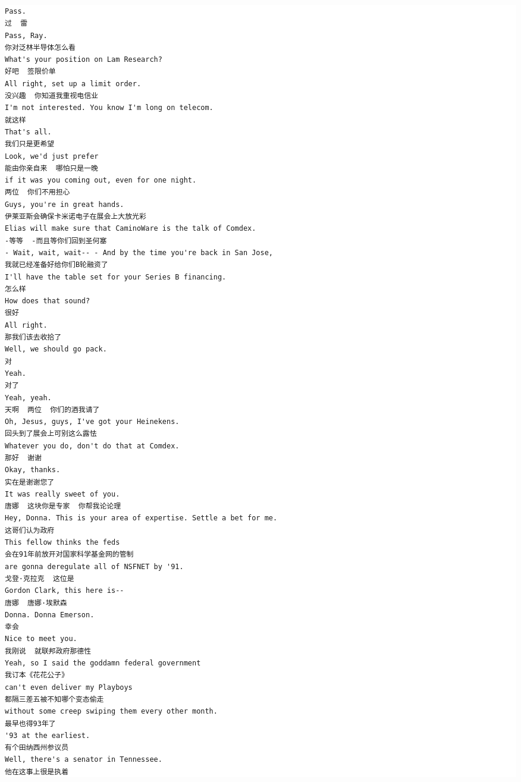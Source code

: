 	Pass.
	过  雷
	Pass, Ray.
	你对泛林半导体怎么看
	What's your position on Lam Research?
	好吧  签限价单
	All right, set up a limit order.
	没兴趣  你知道我重视电信业
	I'm not interested. You know I'm long on telecom.
	就这样
	That's all.
	我们只是更希望
	Look, we'd just prefer
	能由你亲自来  哪怕只是一晚
	if it was you coming out, even for one night.
	两位  你们不用担心
	Guys, you're in great hands.
	伊莱亚斯会确保卡米诺电子在展会上大放光彩
	Elias will make sure that CaminoWare is the talk of Comdex.
	-等等  -而且等你们回到圣何塞
	- Wait, wait, wait-- - And by the time you're back in San Jose,
	我就已经准备好给你们B轮融资了
	I'll have the table set for your Series B financing.
	怎么样
	How does that sound?
	很好
	All right.
	那我们该去收拾了
	Well, we should go pack.
	对
	Yeah.
	对了
	Yeah, yeah.
	天啊  两位  你们的酒我请了
	Oh, Jesus, guys, I've got your Heinekens.
	回头到了展会上可别这么露怯
	Whatever you do, don't do that at Comdex.
	那好  谢谢
	Okay, thanks.
	实在是谢谢您了
	It was really sweet of you.
	唐娜  这块你是专家  你帮我论论理
	Hey, Donna. This is your area of expertise. Settle a bet for me.
	这哥们认为政府
	This fellow thinks the feds
	会在91年前放开对国家科学基金网的管制
	are gonna deregulate all of NSFNET by '91.
	戈登·克拉克  这位是
	Gordon Clark, this here is--
	唐娜  唐娜·埃默森
	Donna. Donna Emerson.
	幸会
	Nice to meet you.
	我刚说  就联邦政府那德性
	Yeah, so I said the goddamn federal government
	我订本《花花公子》
	can't even deliver my Playboys
	都隔三差五被不知哪个变态偷走
	without some creep swiping them every other month.
	最早也得93年了
	'93 at the earliest.
	有个田纳西州参议员
	Well, there's a senator in Tennessee.
	他在这事上很是执着